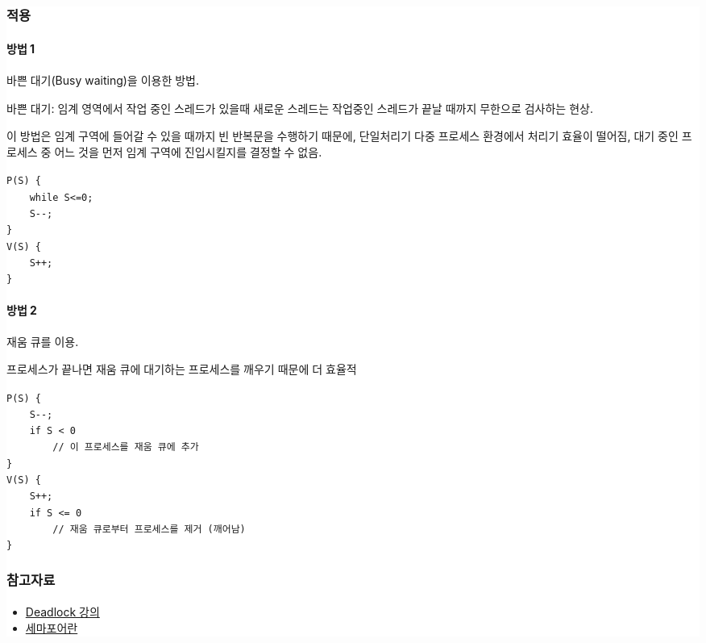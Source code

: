 ### 적용

#### 방법 1
바쁜 대기(Busy waiting)을 이용한 방법.

바쁜 대기: 임계 영역에서 작업 중인 스레드가 있을때 새로운 스레드는 작업중인 스레드가 끝날 때까지 무한으로 검사하는 현상.

이 방법은 임계 구역에 들어갈 수 있을 때까지 빈 반복문을 수행하기 때문에, 단일처리기 다중 프로세스 환경에서 처리기 효율이 떨어짐, 대기 중인 프로세스 중 어느 것을 먼저 임계 구역에 진입시킬지를 결정할 수 없음.

```
P(S) {
    while S<=0;
    S--;
}
V(S) {
    S++;
}
```

#### 방법 2
재움 큐를 이용.

프로세스가 끝나면 재움 큐에 대기하는 프로세스를 깨우기 때문에 더 효율적
```
P(S) {
    S--;
    if S < 0
        // 이 프로세스를 재움 큐에 추가
}
V(S) {
    S++;
    if S <= 0
        // 재움 큐로부터 프로세스를 제거 (깨어남)
}
```






### 참고자료
- [Deadlock 강의](https://core.ewha.ac.kr/publicview/C0101020140411151510275738?vmode=f)
- [세마포어란](https://ko.wikipedia.org/wiki/%EC%84%B8%EB%A7%88%ED%8F%AC%EC%96%B4)
